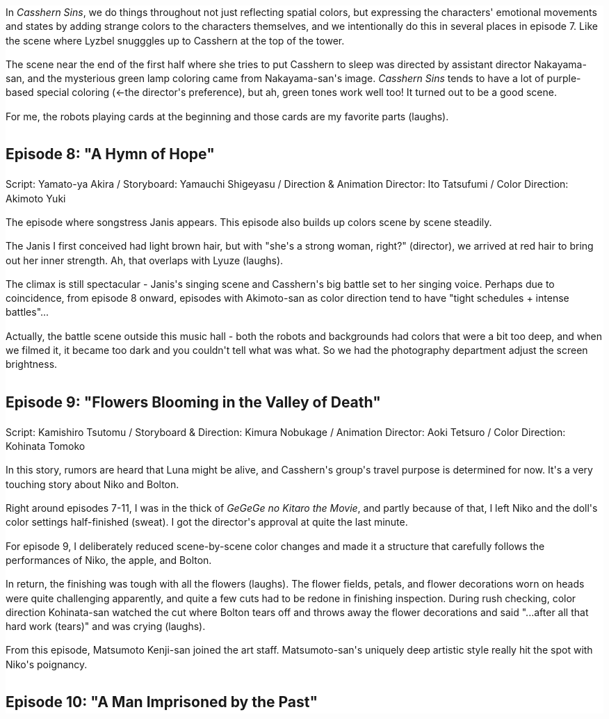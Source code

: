 In *Casshern Sins*, we do things throughout not just reflecting spatial colors, but expressing the characters' emotional movements and states by adding strange colors to the characters themselves, and we intentionally do this in several places in episode 7. Like the scene where Lyzbel snugggles up to Casshern at the top of the tower.

The scene near the end of the first half where she tries to put Casshern to sleep was directed by assistant director Nakayama-san, and the mysterious green lamp coloring came from Nakayama-san's image. *Casshern Sins* tends to have a lot of purple-based special coloring (←the director's preference), but ah, green tones work well too! It turned out to be a good scene.

For me, the robots playing cards at the beginning and those cards are my favorite parts (laughs).

## Episode 8: "A Hymn of Hope"

Script: Yamato-ya Akira / Storyboard: Yamauchi Shigeyasu / Direction & Animation Director: Ito Tatsufumi / Color Direction: Akimoto Yuki

The episode where songstress Janis appears. This episode also builds up colors scene by scene steadily.

The Janis I first conceived had light brown hair, but with "she's a strong woman, right?" (director), we arrived at red hair to bring out her inner strength. Ah, that overlaps with Lyuze (laughs).

The climax is still spectacular - Janis's singing scene and Casshern's big battle set to her singing voice. Perhaps due to coincidence, from episode 8 onward, episodes with Akimoto-san as color direction tend to have "tight schedules + intense battles"...

Actually, the battle scene outside this music hall - both the robots and backgrounds had colors that were a bit too deep, and when we filmed it, it became too dark and you couldn't tell what was what. So we had the photography department adjust the screen brightness.

## Episode 9: "Flowers Blooming in the Valley of Death"

Script: Kamishiro Tsutomu / Storyboard & Direction: Kimura Nobukage / Animation Director: Aoki Tetsuro / Color Direction: Kohinata Tomoko

In this story, rumors are heard that Luna might be alive, and Casshern's group's travel purpose is determined for now. It's a very touching story about Niko and Bolton.

Right around episodes 7-11, I was in the thick of *GeGeGe no Kitaro the Movie*, and partly because of that, I left Niko and the doll's color settings half-finished (sweat). I got the director's approval at quite the last minute.

For episode 9, I deliberately reduced scene-by-scene color changes and made it a structure that carefully follows the performances of Niko, the apple, and Bolton.

In return, the finishing was tough with all the flowers (laughs). The flower fields, petals, and flower decorations worn on heads were quite challenging apparently, and quite a few cuts had to be redone in finishing inspection. During rush checking, color direction Kohinata-san watched the cut where Bolton tears off and throws away the flower decorations and said "...after all that hard work (tears)" and was crying (laughs).

From this episode, Matsumoto Kenji-san joined the art staff. Matsumoto-san's uniquely deep artistic style really hit the spot with Niko's poignancy.

## Episode 10: "A Man Imprisoned by the Past"

